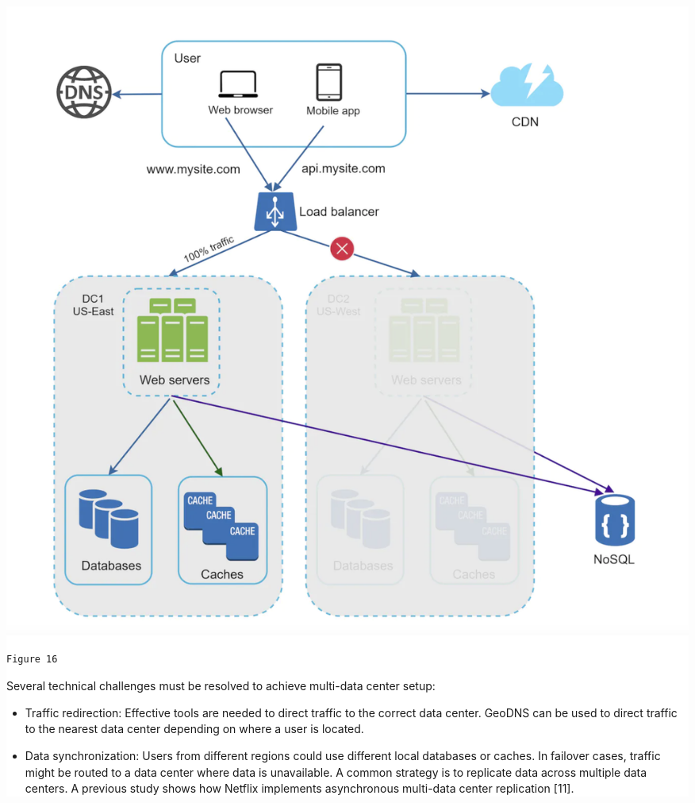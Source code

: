 ![data-center-failover](images/data-center-failover.png)

	Figure 16
	
Several technical challenges must be resolved to achieve multi-data center setup:

 * Traffic redirection: Effective tools are needed to direct traffic to the correct data center. GeoDNS can be used to direct traffic to the nearest data center depending on where a user is located.

 * Data synchronization: Users from different regions could use different local databases or caches. In failover cases, traffic might be routed to a data center where data is unavailable. A common strategy is to replicate data across multiple data centers. A previous study shows how Netflix implements asynchronous multi-data center replication [11].
